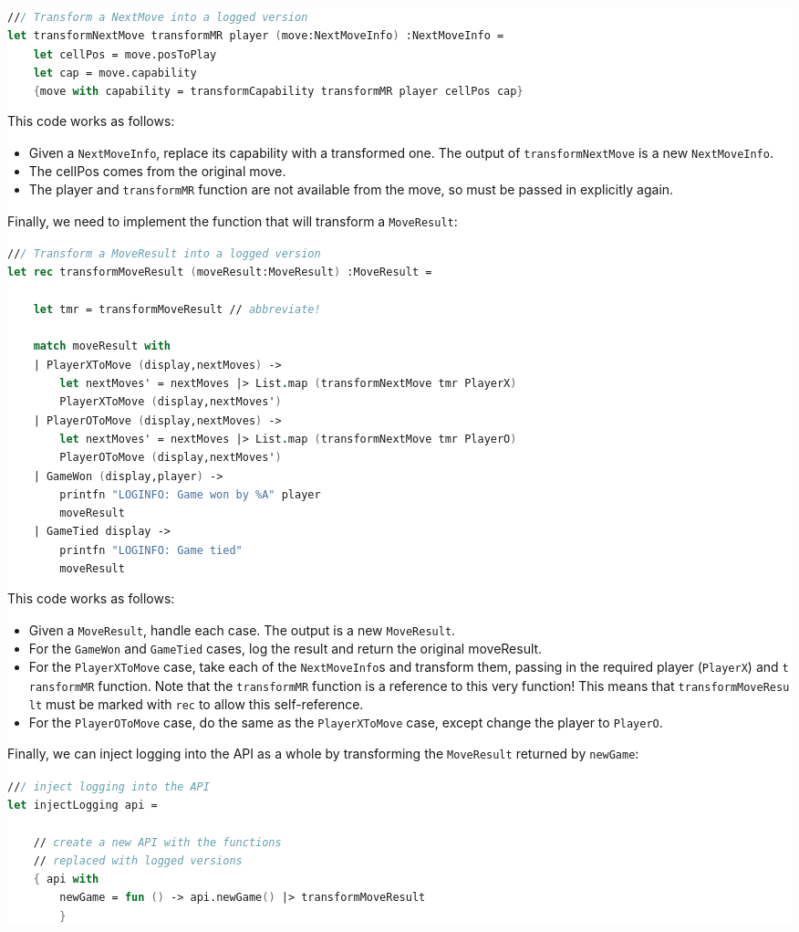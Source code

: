 ```fsharp
/// Transform a NextMove into a logged version
let transformNextMove transformMR player (move:NextMoveInfo) :NextMoveInfo = 
    let cellPos = move.posToPlay 
    let cap = move.capability
    {move with capability = transformCapability transformMR player cellPos cap} 
```

This code works as follows:

* Given a `NextMoveInfo`, replace its capability with a transformed one. The output of `transformNextMove` is a new `NextMoveInfo`.
* The cellPos comes from the original move.
* The player and `transformMR` function are not available from the move, so must be passed in explicitly again.
   
Finally, we need to implement the function that will transform a `MoveResult`:
   
```fsharp
/// Transform a MoveResult into a logged version
let rec transformMoveResult (moveResult:MoveResult) :MoveResult =
    
    let tmr = transformMoveResult // abbreviate!

    match moveResult with
    | PlayerXToMove (display,nextMoves) ->
        let nextMoves' = nextMoves |> List.map (transformNextMove tmr PlayerX) 
        PlayerXToMove (display,nextMoves') 
    | PlayerOToMove (display,nextMoves) ->
        let nextMoves' = nextMoves |> List.map (transformNextMove tmr PlayerO)
        PlayerOToMove (display,nextMoves') 
    | GameWon (display,player) ->
        printfn "LOGINFO: Game won by %A" player 
        moveResult
    | GameTied display ->
        printfn "LOGINFO: Game tied" 
        moveResult
```

This code works as follows:

* Given a `MoveResult`, handle each case. The output is a new `MoveResult`.
* For the `GameWon` and `GameTied` cases, log the result and return the original moveResult.
* For the `PlayerXToMove` case, take each of the `NextMoveInfo`s and transform them, passing in the required player (`PlayerX`) and `transformMR` function.
  Note that the `transformMR` function is a reference to this very function! This means that `transformMoveResult` must be marked with `rec` to allow this self-reference.
* For the `PlayerOToMove` case, do the same as the `PlayerXToMove` case, except change the player to `PlayerO`.

Finally, we can inject logging into the API as a whole by transforming the `MoveResult` returned by `newGame`:

```fsharp
/// inject logging into the API
let injectLogging api =
   
    // create a new API with the functions 
    // replaced with logged versions
    { api with
        newGame = fun () -> api.newGame() |> transformMoveResult
        }
```
